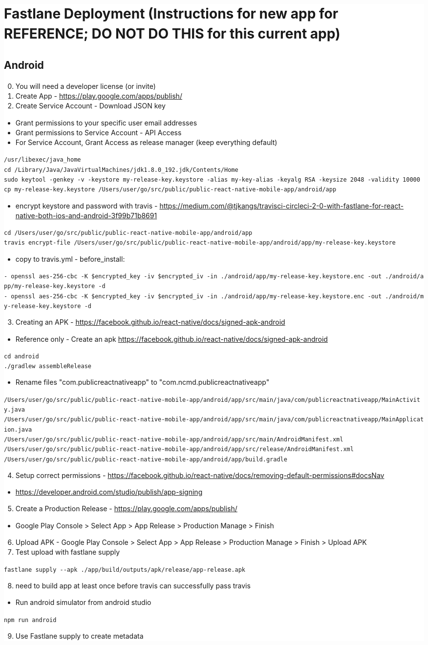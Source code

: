 # Fastlane Deployment (Instructions for new app for REFERENCE; DO NOT DO THIS for this current app)
## Android
0. You will need a developer license (or invite)
1. Create App - https://play.google.com/apps/publish/
2. Create Service Account - Download JSON key
- Grant permissions to your specific user email addresses
- Grant permissions to Service Account - API Access
- For Service Account, Grant Access as release manager (keep everything default)
```
/usr/libexec/java_home
cd /Library/Java/JavaVirtualMachines/jdk1.8.0_192.jdk/Contents/Home
sudo keytool -genkey -v -keystore my-release-key.keystore -alias my-key-alias -keyalg RSA -keysize 2048 -validity 10000
cp my-release-key.keystore /Users/user/go/src/public/public-react-native-mobile-app/android/app
```
- encrypt keystore and password with travis - https://medium.com/@tjkangs/travisci-circleci-2-0-with-fastlane-for-react-native-both-ios-and-android-3f99b71b8691
```
cd /Users/user/go/src/public/public-react-native-mobile-app/android/app
travis encrypt-file /Users/user/go/src/public/public-react-native-mobile-app/android/app/my-release-key.keystore
```
- copy to travis.yml - before_install: 
```
- openssl aes-256-cbc -K $encrypted_key -iv $encrypted_iv -in ./android/app/my-release-key.keystore.enc -out ./android/app/my-release-key.keystore -d
- openssl aes-256-cbc -K $encrypted_key -iv $encrypted_iv -in ./android/app/my-release-key.keystore.enc -out ./android/my-release-key.keystore -d
```
3. Creating an APK - https://facebook.github.io/react-native/docs/signed-apk-android
- Reference only - Create an apk https://facebook.github.io/react-native/docs/signed-apk-android
```
cd android
./gradlew assembleRelease
```
- Rename files "com.publicreactnativeapp" to "com.ncmd.publicreactnativeapp"
```
/Users/user/go/src/public/public-react-native-mobile-app/android/app/src/main/java/com/publicreactnativeapp/MainActivity.java
/Users/user/go/src/public/public-react-native-mobile-app/android/app/src/main/java/com/publicreactnativeapp/MainApplication.java
/Users/user/go/src/public/public-react-native-mobile-app/android/app/src/main/AndroidManifest.xml
/Users/user/go/src/public/public-react-native-mobile-app/android/app/src/release/AndroidManifest.xml
/Users/user/go/src/public/public-react-native-mobile-app/android/app/build.gradle
```
4. Setup correct permissions -  https://facebook.github.io/react-native/docs/removing-default-permissions#docsNav
- https://developer.android.com/studio/publish/app-signing
5. Create a Production Release - https://play.google.com/apps/publish/
- Google Play Console > Select App > App Release > Production Manage > Finish
6. Upload APK - Google Play Console > Select App > App Release > Production Manage > Finish > Upload APK
7. Test upload with fastlane supply
```
fastlane supply --apk ./app/build/outputs/apk/release/app-release.apk
```
8. need to build app at least once before travis can successfully pass travis
- Run android simulator from android studio
```
npm run android
```
9. Use Fastlane supply to create metadata